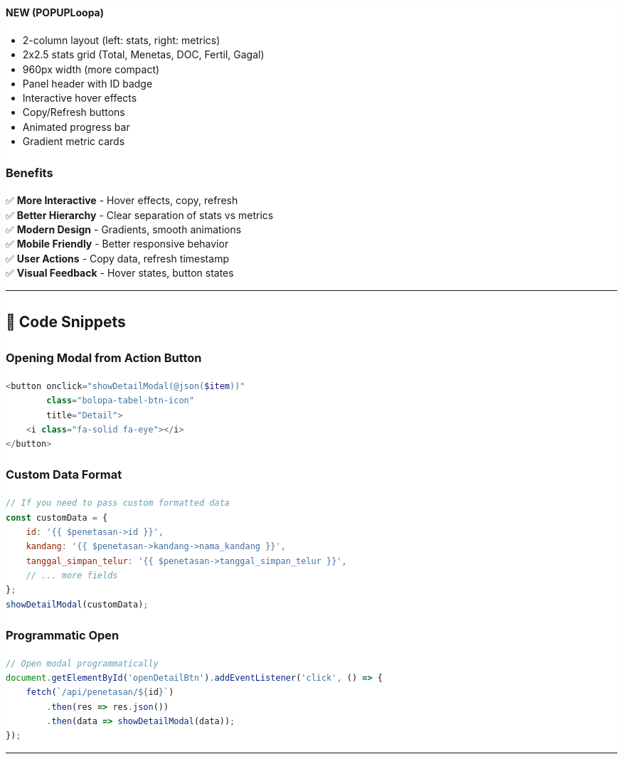 #### NEW (POPUPLoopa)
- 2-column layout (left: stats, right: metrics)
- 2x2.5 stats grid (Total, Menetas, DOC, Fertil, Gagal)
- 960px width (more compact)
- Panel header with ID badge
- Interactive hover effects
- Copy/Refresh buttons
- Animated progress bar
- Gradient metric cards

### Benefits
✅ **More Interactive** - Hover effects, copy, refresh  
✅ **Better Hierarchy** - Clear separation of stats vs metrics  
✅ **Modern Design** - Gradients, smooth animations  
✅ **Mobile Friendly** - Better responsive behavior  
✅ **User Actions** - Copy data, refresh timestamp  
✅ **Visual Feedback** - Hover states, button states  

---

## 📝 Code Snippets

### Opening Modal from Action Button
```php
<button onclick="showDetailModal(@json($item))" 
        class="bolopa-tabel-btn-icon" 
        title="Detail">
    <i class="fa-solid fa-eye"></i>
</button>
```

### Custom Data Format
```javascript
// If you need to pass custom formatted data
const customData = {
    id: '{{ $penetasan->id }}',
    kandang: '{{ $penetasan->kandang->nama_kandang }}',
    tanggal_simpan_telur: '{{ $penetasan->tanggal_simpan_telur }}',
    // ... more fields
};
showDetailModal(customData);
```

### Programmatic Open
```javascript
// Open modal programmatically
document.getElementById('openDetailBtn').addEventListener('click', () => {
    fetch(`/api/penetasan/${id}`)
        .then(res => res.json())
        .then(data => showDetailModal(data));
});
```

---